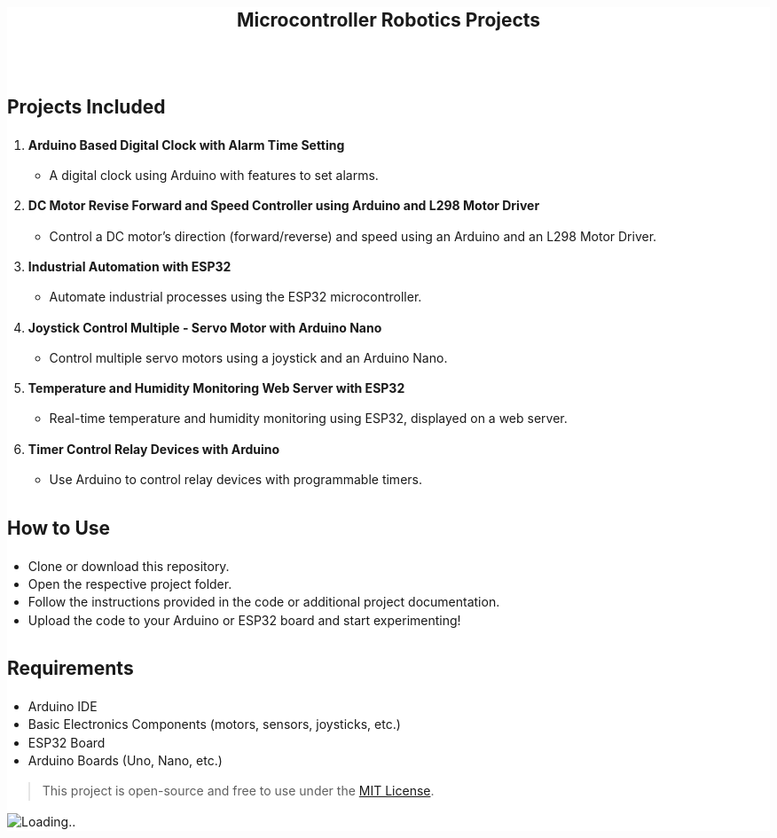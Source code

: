 <h2 align="center">Microcontroller Robotics Projects</h2><br>

## Projects Included

1. **Arduino Based Digital Clock with Alarm Time Setting**  
   - A digital clock using Arduino with features to set alarms.

2. **DC Motor Revise Forward and Speed Controller using Arduino and L298 Motor Driver**  
   - Control a DC motor’s direction (forward/reverse) and speed using an Arduino and an L298 Motor Driver.

3. **Industrial Automation with ESP32**  
   - Automate industrial processes using the ESP32 microcontroller.

4. **Joystick Control Multiple - Servo Motor with Arduino Nano**  
   - Control multiple servo motors using a joystick and an Arduino Nano.

5. **Temperature and Humidity Monitoring Web Server with ESP32**  
   - Real-time temperature and humidity monitoring using ESP32, displayed on a web server.

6. **Timer Control Relay Devices with Arduino**  
   - Use Arduino to control relay devices with programmable timers.

## How to Use

- Clone or download this repository.
- Open the respective project folder.
- Follow the instructions provided in the code or additional project documentation.
- Upload the code to your Arduino or ESP32 board and start experimenting!

## Requirements

- Arduino IDE
- Basic Electronics Components (motors, sensors, joysticks, etc.)
- ESP32 Board
- Arduino Boards (Uno, Nano, etc.)

> This project is open-source and free to use under the [MIT License](LICENSE).

<img src="https://raw.githubusercontent.com/thisistamim/thisistamim.github.io/master/src/img/snake.svg" width="100%" alt="Loading..">
